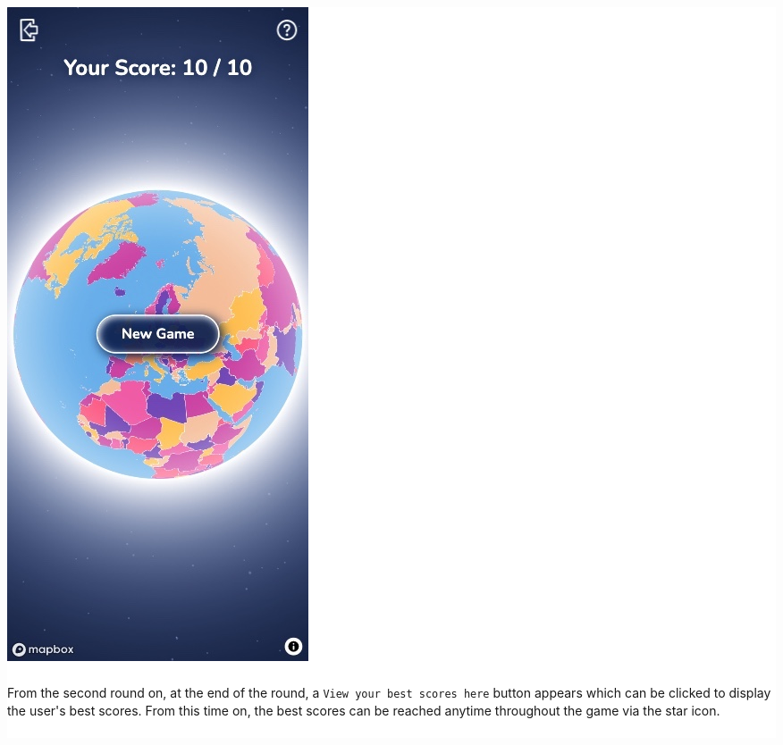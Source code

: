 ![your-score](readme-images/your-score.jpeg)
<br><br>
From the second round on, at the end of the round, a `View your best scores here` button appears which can be clicked to display the user's best scores. From this time on, the best scores can be reached anytime throughout the game via the star icon. <br>
<br>
